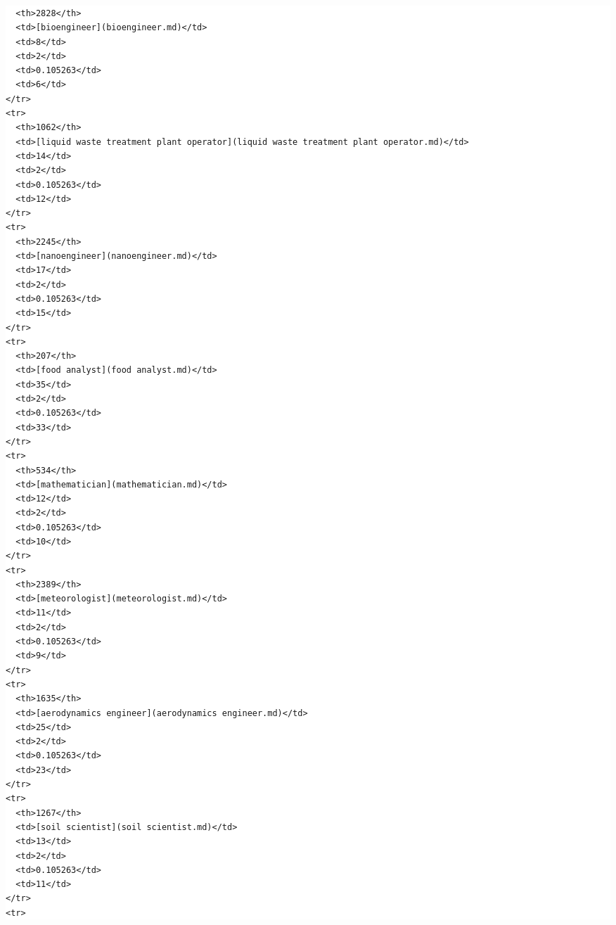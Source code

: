       <th>2828</th>
      <td>[bioengineer](bioengineer.md)</td>
      <td>8</td>
      <td>2</td>
      <td>0.105263</td>
      <td>6</td>
    </tr>
    <tr>
      <th>1062</th>
      <td>[liquid waste treatment plant operator](liquid waste treatment plant operator.md)</td>
      <td>14</td>
      <td>2</td>
      <td>0.105263</td>
      <td>12</td>
    </tr>
    <tr>
      <th>2245</th>
      <td>[nanoengineer](nanoengineer.md)</td>
      <td>17</td>
      <td>2</td>
      <td>0.105263</td>
      <td>15</td>
    </tr>
    <tr>
      <th>207</th>
      <td>[food analyst](food analyst.md)</td>
      <td>35</td>
      <td>2</td>
      <td>0.105263</td>
      <td>33</td>
    </tr>
    <tr>
      <th>534</th>
      <td>[mathematician](mathematician.md)</td>
      <td>12</td>
      <td>2</td>
      <td>0.105263</td>
      <td>10</td>
    </tr>
    <tr>
      <th>2389</th>
      <td>[meteorologist](meteorologist.md)</td>
      <td>11</td>
      <td>2</td>
      <td>0.105263</td>
      <td>9</td>
    </tr>
    <tr>
      <th>1635</th>
      <td>[aerodynamics engineer](aerodynamics engineer.md)</td>
      <td>25</td>
      <td>2</td>
      <td>0.105263</td>
      <td>23</td>
    </tr>
    <tr>
      <th>1267</th>
      <td>[soil scientist](soil scientist.md)</td>
      <td>13</td>
      <td>2</td>
      <td>0.105263</td>
      <td>11</td>
    </tr>
    <tr>